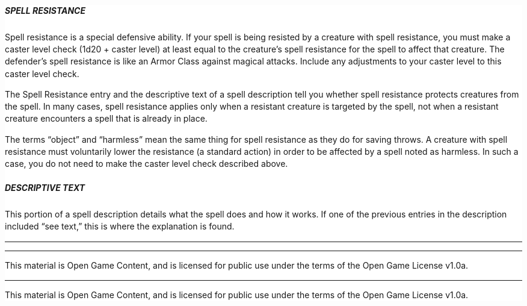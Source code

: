 ##### SPELL RESISTANCE

Spell resistance is a special defensive ability. If your spell is being resisted by a creature with spell resistance, you must make a caster level check (1d20 + caster level) at least equal to the creature’s spell resistance for the spell to affect that creature. The defender’s spell resistance is like an Armor Class against magical attacks. Include any adjustments to your caster level to this caster level check.

The Spell Resistance entry and the descriptive text of a spell description tell you whether spell resistance protects creatures from the spell. In many cases, spell resistance applies only when a resistant creature is targeted by the spell, not when a resistant creature encounters a spell that is already in place.

The terms “object” and “harmless” mean the same thing for spell resistance as they do for saving throws. A creature with spell resistance must voluntarily lower the resistance (a standard action) in order to be affected by a spell noted as harmless. In such a case, you do not need to make the caster level check described above.

##### DESCRIPTIVE TEXT

This portion of a spell description details what the spell does and how it works. If one of the previous entries in the description included “see text,” this is where the explanation is found.

---

---

This material is Open Game Content, and is licensed for public use under the terms of the Open Game License v1.0a.

---

This material is Open Game Content, and is licensed for public use under the terms of the Open Game License v1.0a.
